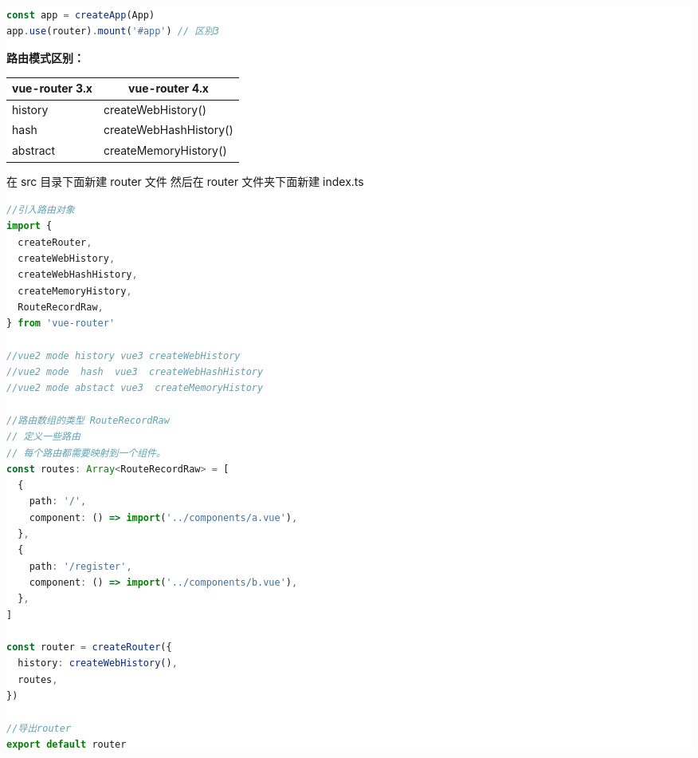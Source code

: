 ```js
const app = createApp(App)
app.use(router).mount('#app') // 区别3
```

**路由模式区别：**

| vue-router 3.x | vue-router 4.x         |
| -------------- | ---------------------- |
| history        | createWebHistory()     |
| hash           | createWebHashHistory() |
| abstract       | createMemoryHistory()  |

在 src 目录下面新建 router 文件 然后在 router 文件夹下面新建 index.ts

```ts
//引入路由对象
import {
  createRouter,
  createWebHistory,
  createWebHashHistory,
  createMemoryHistory,
  RouteRecordRaw,
} from 'vue-router'

//vue2 mode history vue3 createWebHistory
//vue2 mode  hash  vue3  createWebHashHistory
//vue2 mode abstact vue3  createMemoryHistory

//路由数组的类型 RouteRecordRaw
// 定义一些路由
// 每个路由都需要映射到一个组件。
const routes: Array<RouteRecordRaw> = [
  {
    path: '/',
    component: () => import('../components/a.vue'),
  },
  {
    path: '/register',
    component: () => import('../components/b.vue'),
  },
]

const router = createRouter({
  history: createWebHistory(),
  routes,
})

//导出router
export default router
```
